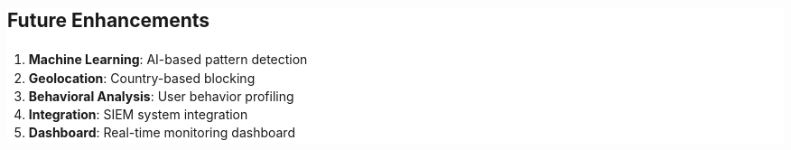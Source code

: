 ## Future Enhancements

1. **Machine Learning**: AI-based pattern detection
2. **Geolocation**: Country-based blocking
3. **Behavioral Analysis**: User behavior profiling
4. **Integration**: SIEM system integration
5. **Dashboard**: Real-time monitoring dashboard
